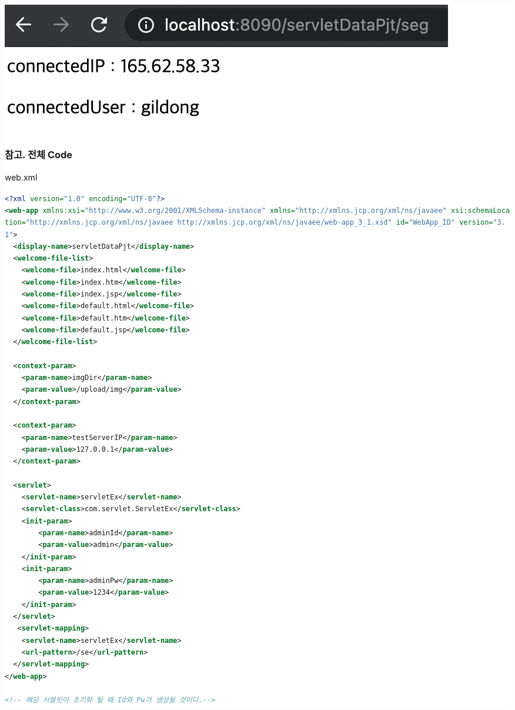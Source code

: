 ![이미지](/assets/images/JSP&Servlet/실전JSP/12강/12강_6.png)  
  

### 참고. 전체 Code 

web.xml
```xml
<?xml version="1.0" encoding="UTF-8"?>
<web-app xmlns:xsi="http://www.w3.org/2001/XMLSchema-instance" xmlns="http://xmlns.jcp.org/xml/ns/javaee" xsi:schemaLocation="http://xmlns.jcp.org/xml/ns/javaee http://xmlns.jcp.org/xml/ns/javaee/web-app_3_1.xsd" id="WebApp_ID" version="3.1">
  <display-name>servletDataPjt</display-name>
  <welcome-file-list>
    <welcome-file>index.html</welcome-file>
    <welcome-file>index.htm</welcome-file>
    <welcome-file>index.jsp</welcome-file>
    <welcome-file>default.html</welcome-file>
    <welcome-file>default.htm</welcome-file>
    <welcome-file>default.jsp</welcome-file>
  </welcome-file-list>
  
  <context-param>
  	<param-name>imgDir</param-name>
  	<param-value>/upload/img</param-value>
  </context-param>
  
  <context-param>
  	<param-name>testServerIP</param-name>
  	<param-value>127.0.0.1</param-value>
  </context-param>
  
  <servlet>
  	<servlet-name>servletEx</servlet-name> 
  	<servlet-class>com.servlet.ServletEx</servlet-class>
  	<init-param>
  		<param-name>adminId</param-name>
  		<param-value>admin</param-value>
  	</init-param>
  	<init-param>
  		<param-name>adminPw</param-name>
  		<param-value>1234</param-value>
  	</init-param>
  </servlet>
   <servlet-mapping>
  	<servlet-name>servletEx</servlet-name>
  	<url-pattern>/se</url-pattern>
  </servlet-mapping>
</web-app>

<!-- 해당 서블릿이 초기화 될 때 Id와 Pw가 생성될 것이다.-->
```
